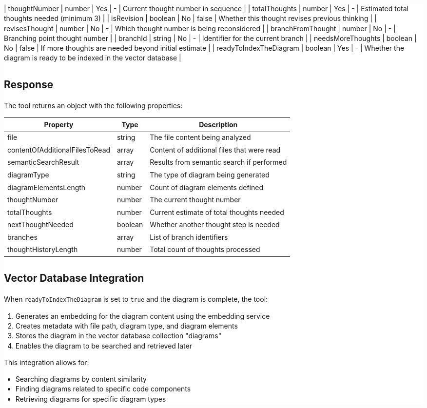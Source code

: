 | thoughtNumber             | number  | Yes      | -       | Current thought number in sequence                                                                            |
| totalThoughts             | number  | Yes      | -       | Estimated total thoughts needed (minimum 3)                                                                   |
| isRevision                | boolean | No       | false   | Whether this thought revises previous thinking                                                                |
| revisesThought            | number  | No       | -       | Which thought number is being reconsidered                                                                    |
| branchFromThought         | number  | No       | -       | Branching point thought number                                                                                |
| branchId                  | string  | No       | -       | Identifier for the current branch                                                                             |
| needsMoreThoughts         | boolean | No       | false   | If more thoughts are needed beyond initial estimate                                                           |
| readyToIndexTheDiagram    | boolean | Yes      | -       | Whether the diagram is ready to be indexed in the vector database                                             |

## Response

The tool returns an object with the following properties:

| Property                       | Type    | Description                                |
| ------------------------------ | ------- | ------------------------------------------ |
| file                           | string  | The file content being analyzed            |
| contentOfAdditionalFilesToRead | array   | Content of additional files that were read |
| semanticSearchResult           | array   | Results from semantic search if performed  |
| diagramType                    | string  | The type of diagram being generated        |
| diagramElementsLength          | number  | Count of diagram elements defined          |
| thoughtNumber                  | number  | The current thought number                 |
| totalThoughts                  | number  | Current estimate of total thoughts needed  |
| nextThoughtNeeded              | boolean | Whether another thought step is needed     |
| branches                       | array   | List of branch identifiers                 |
| thoughtHistoryLength           | number  | Total count of thoughts processed          |

## Vector Database Integration

When `readyToIndexTheDiagram` is set to `true` and the diagram is complete, the tool:

1. Generates an embedding for the diagram content using the embedding service
2. Creates metadata with file path, diagram type, and diagram elements
3. Stores the diagram in the vector database collection "diagrams"
4. Enables the diagram to be searched and retrieved later

This integration allows for:

- Searching diagrams by content similarity
- Finding diagrams related to specific code components
- Retrieving diagrams for specific diagram types
